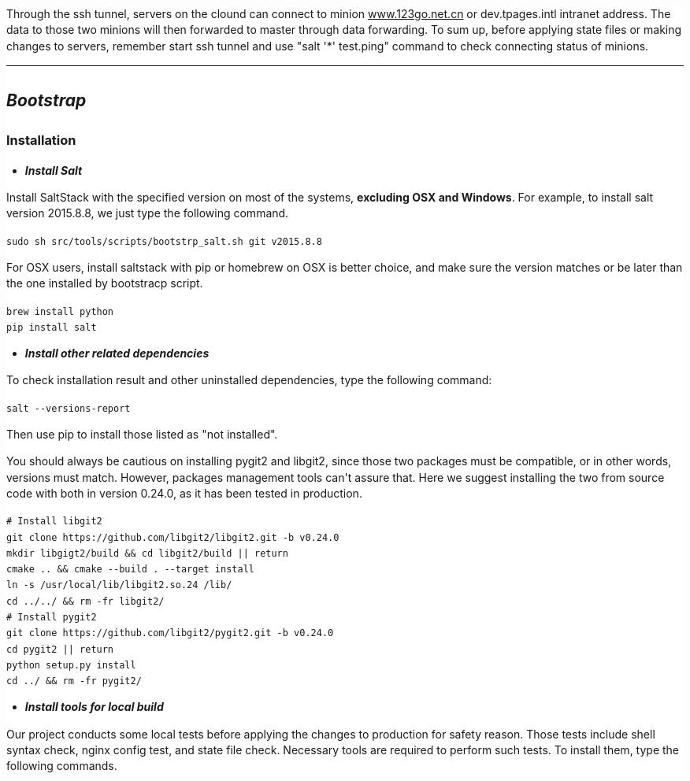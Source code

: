 Through the ssh tunnel, servers on the clound can connect to minion www.123go.net.cn or dev.tpages.intl intranet address. The data to those two minions will then forwarded to master through data forwarding. To sum up, before applying state files or making changes to servers, remember start ssh tunnel and use "salt '*' test.ping" command to check connecting status of minions.

---------------------------------

## ***Bootstrap***

### **Installation**

- ***Install Salt***


Install SaltStack with the specified version on most of the systems, **excluding OSX and Windows**. For example, to install salt version 2015.8.8, we just type the following command.

```shell
sudo sh src/tools/scripts/bootstrp_salt.sh git v2015.8.8
```
For OSX users, install saltstack with pip or homebrew on OSX is better choice, and make sure the version matches or be later than the one installed by bootstracp script.
```shell
brew install python
pip install salt
```

- ***Install other related dependencies***

To check installation result and other uninstalled dependencies, type the following command:
```shell
salt --versions-report
```
Then use pip to install those listed as "not installed".

You should always be cautious on installing pygit2 and libgit2, since those two packages must be compatible, or in other words, versions must match. However, packages management tools can't assure that. Here we suggest installing the two from source code with both in version 0.24.0, as it has been tested in production.
```shell
# Install libgit2
git clone https://github.com/libgit2/libgit2.git -b v0.24.0
mkdir libgigt2/build && cd libgit2/build || return
cmake .. && cmake --build . --target install
ln -s /usr/local/lib/libgit2.so.24 /lib/
cd ../../ && rm -fr libgit2/
# Install pygit2
git clone https://github.com/libgit2/pygit2.git -b v0.24.0
cd pygit2 || return
python setup.py install
cd ../ && rm -fr pygit2/
```

- ***Install tools for local build***

Our project conducts some local tests before applying the changes to production for safety reason. Those tests include shell syntax check, nginx config test, and state file check. Necessary tools are required to perform such tests. To install them, type the following commands.

